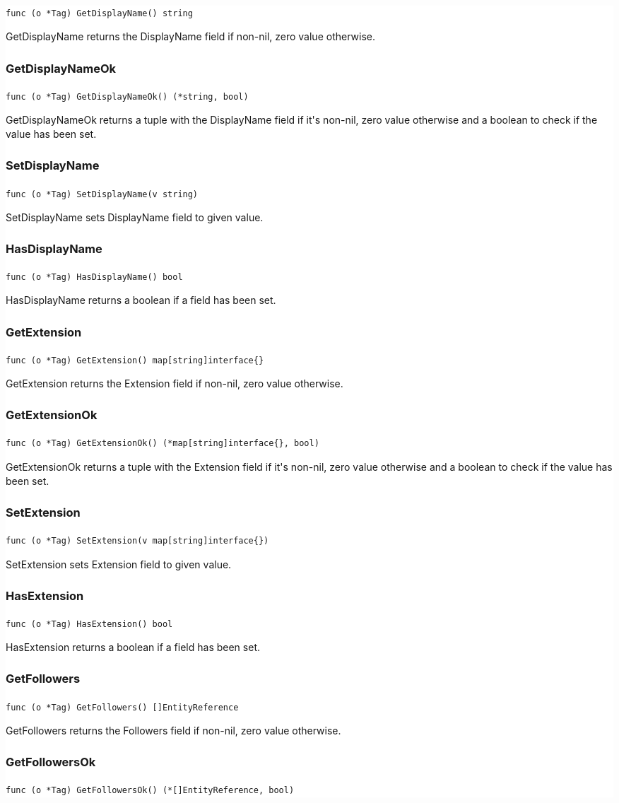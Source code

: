 `func (o *Tag) GetDisplayName() string`

GetDisplayName returns the DisplayName field if non-nil, zero value otherwise.

### GetDisplayNameOk

`func (o *Tag) GetDisplayNameOk() (*string, bool)`

GetDisplayNameOk returns a tuple with the DisplayName field if it's non-nil, zero value otherwise
and a boolean to check if the value has been set.

### SetDisplayName

`func (o *Tag) SetDisplayName(v string)`

SetDisplayName sets DisplayName field to given value.

### HasDisplayName

`func (o *Tag) HasDisplayName() bool`

HasDisplayName returns a boolean if a field has been set.

### GetExtension

`func (o *Tag) GetExtension() map[string]interface{}`

GetExtension returns the Extension field if non-nil, zero value otherwise.

### GetExtensionOk

`func (o *Tag) GetExtensionOk() (*map[string]interface{}, bool)`

GetExtensionOk returns a tuple with the Extension field if it's non-nil, zero value otherwise
and a boolean to check if the value has been set.

### SetExtension

`func (o *Tag) SetExtension(v map[string]interface{})`

SetExtension sets Extension field to given value.

### HasExtension

`func (o *Tag) HasExtension() bool`

HasExtension returns a boolean if a field has been set.

### GetFollowers

`func (o *Tag) GetFollowers() []EntityReference`

GetFollowers returns the Followers field if non-nil, zero value otherwise.

### GetFollowersOk

`func (o *Tag) GetFollowersOk() (*[]EntityReference, bool)`
